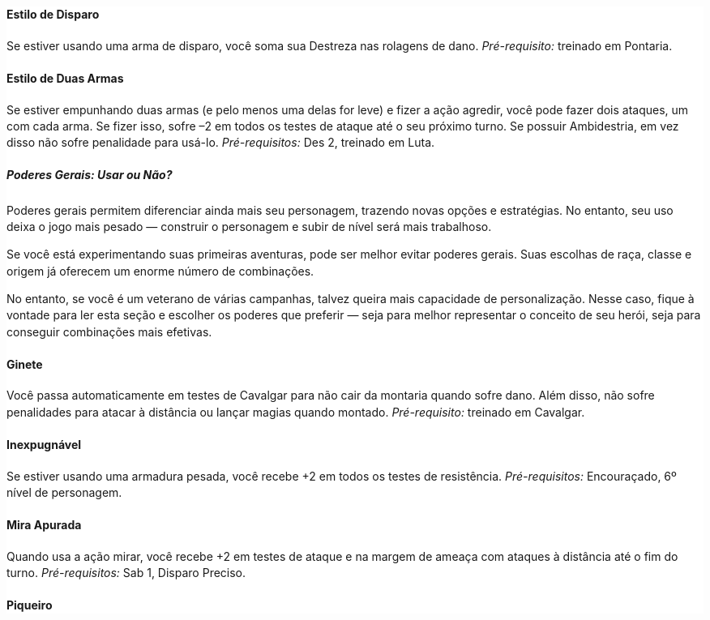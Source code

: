 #### Estilo de Disparo

Se estiver usando uma arma de disparo, você
soma sua Destreza nas rolagens de dano. _Pré-requisito:_ 
treinado em Pontaria.

#### Estilo de Duas Armas

Se estiver empunhando duas armas (e pelo menos uma delas for leve) e fizer a ação agredir, você
pode fazer dois ataques, um com cada arma. Se fizer
isso, sofre –2 em todos os testes de ataque até o
seu próximo turno. Se possuir Ambidestria, em vez
disso não sofre penalidade para usá-lo. _Pré-requisitos:_ 
Des 2, treinado em Luta.

##### Poderes Gerais: Usar ou Não?

Poderes gerais permitem diferenciar ainda
mais seu personagem, trazendo novas
opções e estratégias. No entanto, seu uso
deixa o jogo mais pesado — construir o
personagem e subir de nível será mais
trabalhoso.

Se você está experimentando suas
primeiras aventuras, pode ser melhor
evitar poderes gerais. Suas escolhas de
raça, classe e origem já oferecem um
enorme número de combinações.

No entanto, se você é um veterano de várias
campanhas, talvez queira mais capacidade
de personalização. Nesse caso, fique à
vontade para ler esta seção e escolher os
poderes que preferir — seja para melhor
representar o conceito de seu herói, seja
para conseguir combinações mais efetivas.
#### Ginete

Você passa automaticamente em testes de
Cavalgar para não cair da montaria quando sofre
dano. Além disso, não sofre penalidades para atacar à distância ou lançar magias quando montado.
_Pré-requisito:_ treinado em Cavalgar.

#### Inexpugnável

Se estiver usando uma armadura pesada, você
recebe +2 em todos os testes de resistência. _Pré-requisitos:_ Encouraçado, 6º nível de personagem.

#### Mira Apurada

Quando usa a ação mirar, você recebe +2 em testes de ataque e na margem de ameaça com ataques à
distância até o fim do turno. _Pré-requisitos:_ Sab 1, Disparo Preciso.

#### Piqueiro
